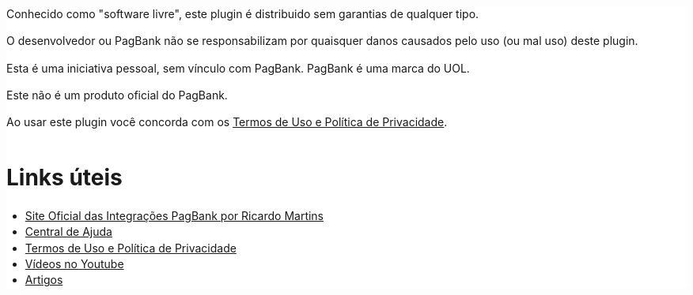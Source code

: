 Conhecido como "software livre", este plugin é distribuido sem garantias de qualquer tipo.

O desenvolvedor ou PagBank não se responsabilizam por quaisquer danos causados pelo uso (ou mal uso) deste plugin.

Esta é uma iniciativa pessoal, sem vínculo com PagBank. PagBank é uma marca do UOL.

Este não é um produto oficial do PagBank.

Ao usar este plugin você concorda com os [Termos de Uso e Política de Privacidade](https://pagseguro.ricardomartins.net.br/terms.html).

# Links úteis

- [Site Oficial das Integrações PagBank por Ricardo Martins](https://pagseguro.ricardomartins.net.br/)
- [Central de Ajuda](https://pagsegurotransparente.zendesk.com/hc/pt-br/)
- [Termos de Uso e Política de Privacidade](https://pagseguro.ricardomartins.net.br/terms.html)
- [Vídeos no Youtube](https://www.youtube.com/@Magenteiro/search?query=pagseguro)
- [Artigos](https://www.magenteiro.com/blog/tag/pagseguro)
